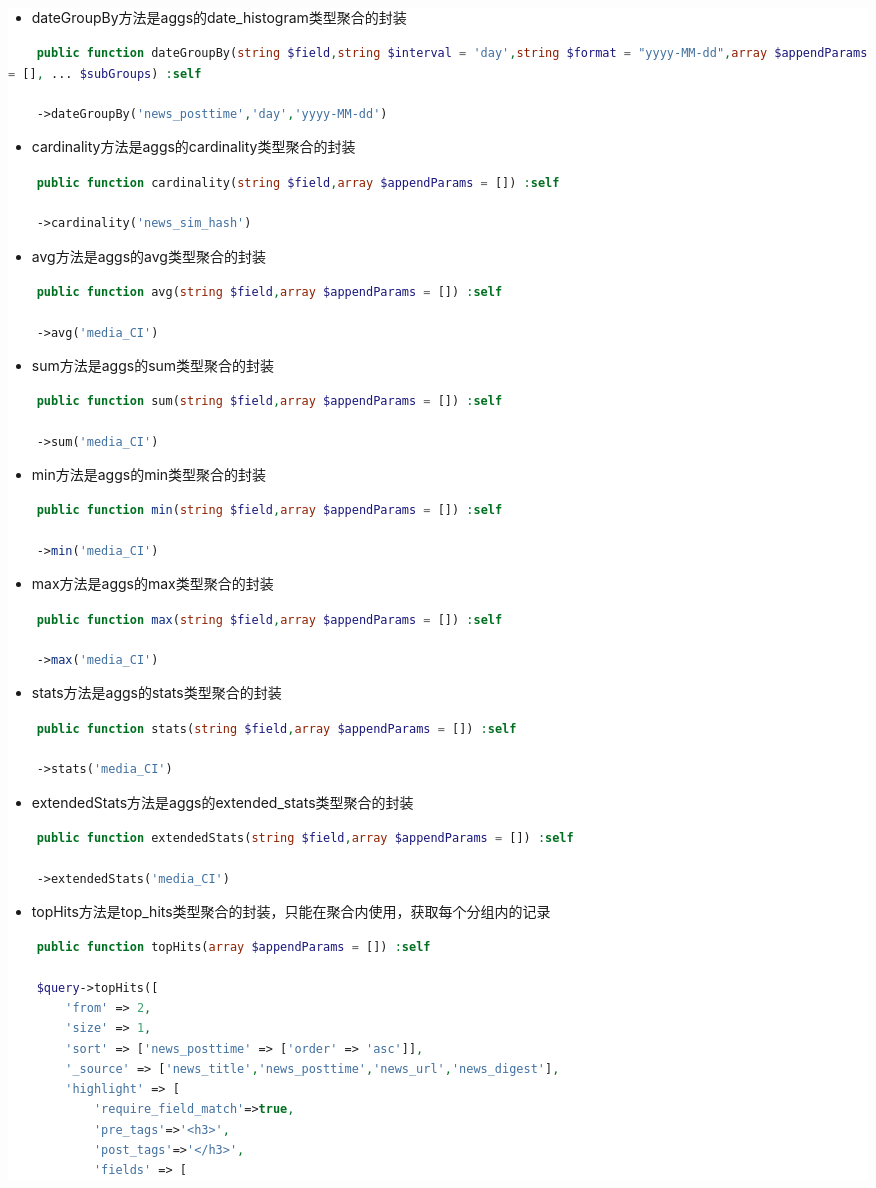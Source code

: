 * dateGroupBy方法是aggs的date_histogram类型聚合的封装  
````php
    public function dateGroupBy(string $field,string $interval = 'day',string $format = "yyyy-MM-dd",array $appendParams = [], ... $subGroups) :self
    
    ->dateGroupBy('news_posttime','day','yyyy-MM-dd')
````

* cardinality方法是aggs的cardinality类型聚合的封装
````php
    public function cardinality(string $field,array $appendParams = []) :self
    
    ->cardinality('news_sim_hash')
````

* avg方法是aggs的avg类型聚合的封装
````php
    public function avg(string $field,array $appendParams = []) :self
    
    ->avg('media_CI')
````

* sum方法是aggs的sum类型聚合的封装
````php
    public function sum(string $field,array $appendParams = []) :self
    
    ->sum('media_CI')
````

* min方法是aggs的min类型聚合的封装
````php
    public function min(string $field,array $appendParams = []) :self
    
    ->min('media_CI')
````

* max方法是aggs的max类型聚合的封装
````php
    public function max(string $field,array $appendParams = []) :self
    
    ->max('media_CI')
````

* stats方法是aggs的stats类型聚合的封装
````php
    public function stats(string $field,array $appendParams = []) :self
    
    ->stats('media_CI')
````

* extendedStats方法是aggs的extended_stats类型聚合的封装
````php
    public function extendedStats(string $field,array $appendParams = []) :self
    
    ->extendedStats('media_CI')
````

* topHits方法是top_hits类型聚合的封装，只能在聚合内使用，获取每个分组内的记录
```php
    public function topHits(array $appendParams = []) :self
    
    $query->topHits([
        'from' => 2,
        'size' => 1,
        'sort' => ['news_posttime' => ['order' => 'asc']],
        '_source' => ['news_title','news_posttime','news_url','news_digest'],
        'highlight' => [
            'require_field_match'=>true,
            'pre_tags'=>'<h3>',
            'post_tags'=>'</h3>',
            'fields' => [
```